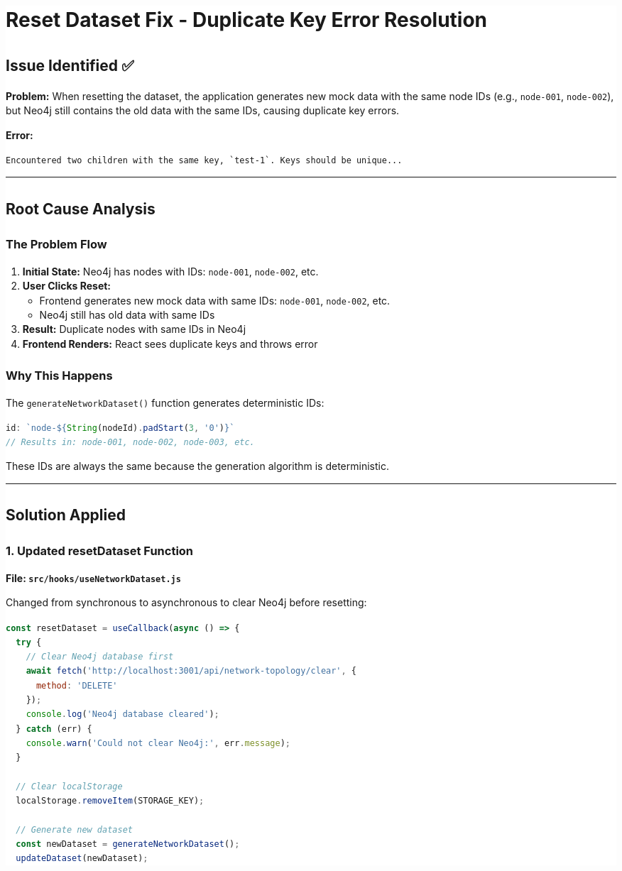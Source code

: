 # Reset Dataset Fix - Duplicate Key Error Resolution

## Issue Identified ✅

**Problem:** When resetting the dataset, the application generates new mock data with the same node IDs (e.g., `node-001`, `node-002`), but Neo4j still contains the old data with the same IDs, causing duplicate key errors.

**Error:**
```
Encountered two children with the same key, `test-1`. Keys should be unique...
```

---

## Root Cause Analysis

### The Problem Flow

1. **Initial State:** Neo4j has nodes with IDs: `node-001`, `node-002`, etc.
2. **User Clicks Reset:** 
   - Frontend generates new mock data with same IDs: `node-001`, `node-002`, etc.
   - Neo4j still has old data with same IDs
3. **Result:** Duplicate nodes with same IDs in Neo4j
4. **Frontend Renders:** React sees duplicate keys and throws error

### Why This Happens

The `generateNetworkDataset()` function generates deterministic IDs:
```javascript
id: `node-${String(nodeId).padStart(3, '0')}`
// Results in: node-001, node-002, node-003, etc.
```

These IDs are always the same because the generation algorithm is deterministic.

---

## Solution Applied

### 1. Updated resetDataset Function

**File: `src/hooks/useNetworkDataset.js`**

Changed from synchronous to asynchronous to clear Neo4j before resetting:

```javascript
const resetDataset = useCallback(async () => {
  try {
    // Clear Neo4j database first
    await fetch('http://localhost:3001/api/network-topology/clear', {
      method: 'DELETE'
    });
    console.log('Neo4j database cleared');
  } catch (err) {
    console.warn('Could not clear Neo4j:', err.message);
  }

  // Clear localStorage
  localStorage.removeItem(STORAGE_KEY);

  // Generate new dataset
  const newDataset = generateNetworkDataset();
  updateDataset(newDataset);
```